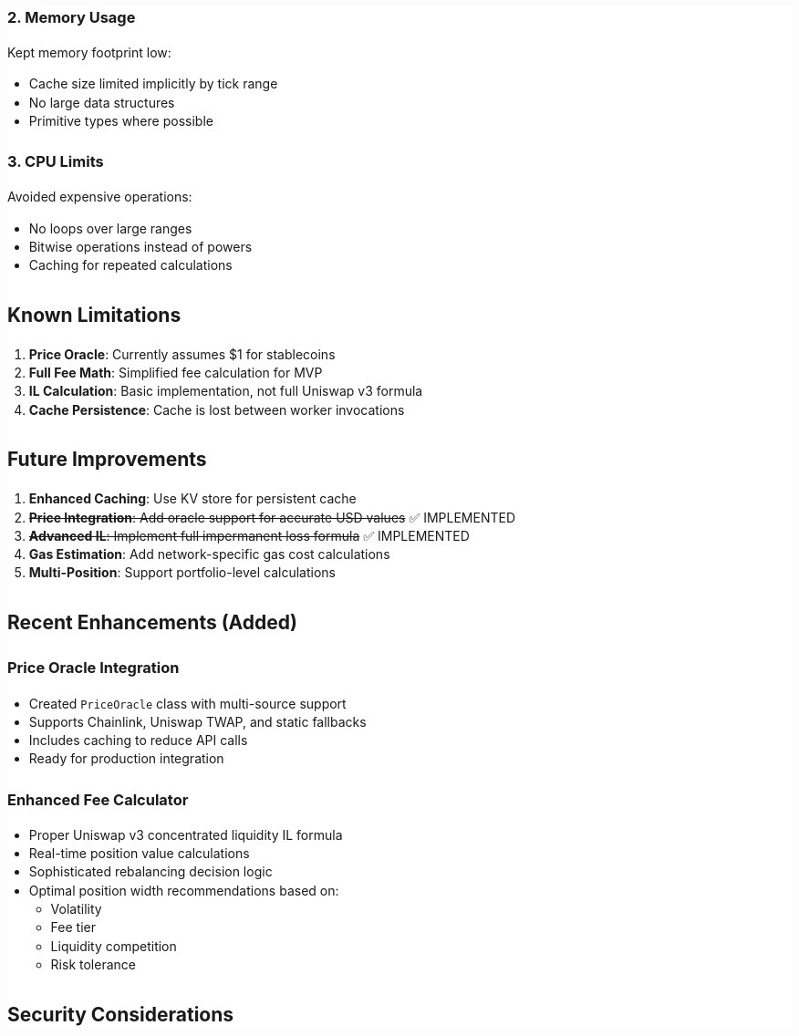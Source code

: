 ### 2. Memory Usage

Kept memory footprint low:
- Cache size limited implicitly by tick range
- No large data structures
- Primitive types where possible

### 3. CPU Limits

Avoided expensive operations:
- No loops over large ranges
- Bitwise operations instead of powers
- Caching for repeated calculations

## Known Limitations

1. **Price Oracle**: Currently assumes $1 for stablecoins
2. **Full Fee Math**: Simplified fee calculation for MVP
3. **IL Calculation**: Basic implementation, not full Uniswap v3 formula
4. **Cache Persistence**: Cache is lost between worker invocations

## Future Improvements

1. **Enhanced Caching**: Use KV store for persistent cache
2. ~~**Price Integration**: Add oracle support for accurate USD values~~ ✅ IMPLEMENTED
3. ~~**Advanced IL**: Implement full impermanent loss formula~~ ✅ IMPLEMENTED
4. **Gas Estimation**: Add network-specific gas cost calculations
5. **Multi-Position**: Support portfolio-level calculations

## Recent Enhancements (Added)

### Price Oracle Integration
- Created `PriceOracle` class with multi-source support
- Supports Chainlink, Uniswap TWAP, and static fallbacks
- Includes caching to reduce API calls
- Ready for production integration

### Enhanced Fee Calculator
- Proper Uniswap v3 concentrated liquidity IL formula
- Real-time position value calculations
- Sophisticated rebalancing decision logic
- Optimal position width recommendations based on:
  - Volatility
  - Fee tier
  - Liquidity competition
  - Risk tolerance

## Security Considerations
